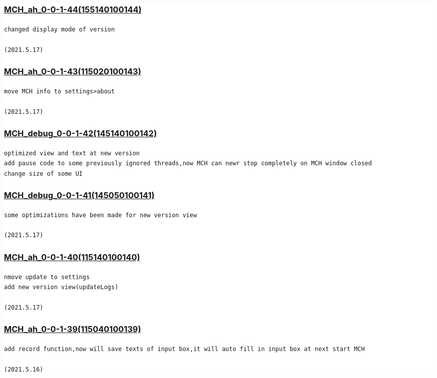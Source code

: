 ### <a href = "https://raw.githubusercontent.com/andogy/MCH/main/Public/code/SourceCodes/MCH_ah_0-0-1-44.zip">MCH_ah_0-0-1-44(155140100144)</a>
```
changed display mode of version

(2021.5.17)
```


### <a href = "https://raw.githubusercontent.com/andogy/MCH/main/Public/code/SourceCodes/MCH_ah_0-0-1-43.zip">MCH_ah_0-0-1-43(115020100143)</a>
```
move MCH info to settings>about

(2021.5.17)
```


### <a href = "https://raw.githubusercontent.com/andogy/MCH/main/Public/code/SourceCodes/MCH_debug_0-0-1-42.zip">MCH_debug_0-0-1-42(145140100142)</a>
```
optimized view and text at new version
add pause code to some previously ignored threads,now MCH can newr stop completely on MCH window closed
change size of some UI
```

### <a href = "https://raw.githubusercontent.com/andogy/MCH/main/Public/code/SourceCodes/MCH_debug_0-0-1-41.zip">MCH_debug_0-0-1-41(145050100141)</a>
```
some optimizations have been made for new version view

(2021.5.17)
```

### <a href = "https://raw.githubusercontent.com/andogy/MCH/main/Public/code/SourceCodes/MCH_ah_0-0-1-40.zip">MCH_ah_0-0-1-40(115140100140)</a>
```
nmove update to settings
add new version view(updateLogs)

(2021.5.17)
```

### <a href = "https://raw.githubusercontent.com/andogy/MCH/main/Public/code/SourceCodes/MCH_ah_0-0-1-39.zip">MCH_ah_0-0-1-39(115040100139)</a>
```
add record function,now will save texts of input box,it will auto fill in input box at next start MCH

(2021.5.16)
```
